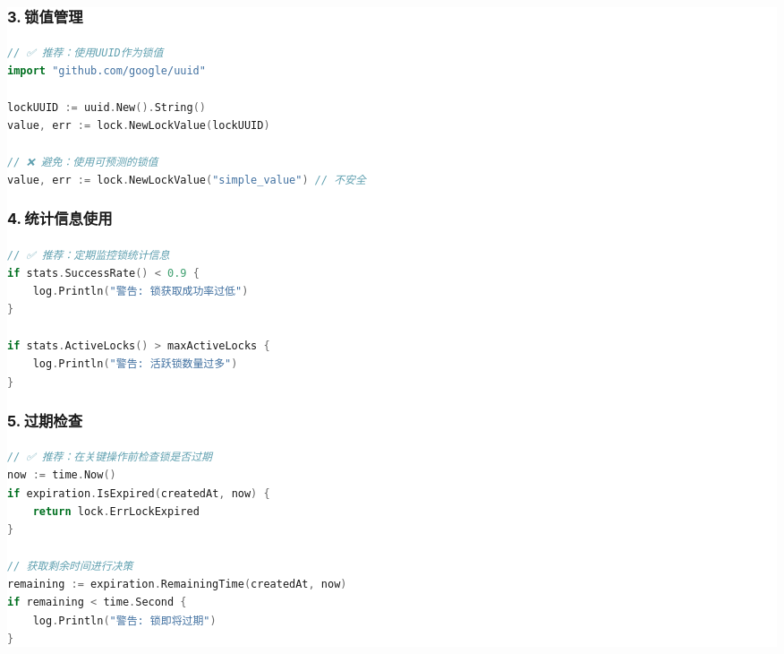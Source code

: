 ### 3. 锁值管理

```go
// ✅ 推荐：使用UUID作为锁值
import "github.com/google/uuid"

lockUUID := uuid.New().String()
value, err := lock.NewLockValue(lockUUID)

// ❌ 避免：使用可预测的锁值
value, err := lock.NewLockValue("simple_value") // 不安全
```

### 4. 统计信息使用

```go
// ✅ 推荐：定期监控锁统计信息
if stats.SuccessRate() < 0.9 {
    log.Println("警告: 锁获取成功率过低")
}

if stats.ActiveLocks() > maxActiveLocks {
    log.Println("警告: 活跃锁数量过多")
}
```

### 5. 过期检查

```go
// ✅ 推荐：在关键操作前检查锁是否过期
now := time.Now()
if expiration.IsExpired(createdAt, now) {
    return lock.ErrLockExpired
}

// 获取剩余时间进行决策
remaining := expiration.RemainingTime(createdAt, now)
if remaining < time.Second {
    log.Println("警告: 锁即将过期")
}
```

